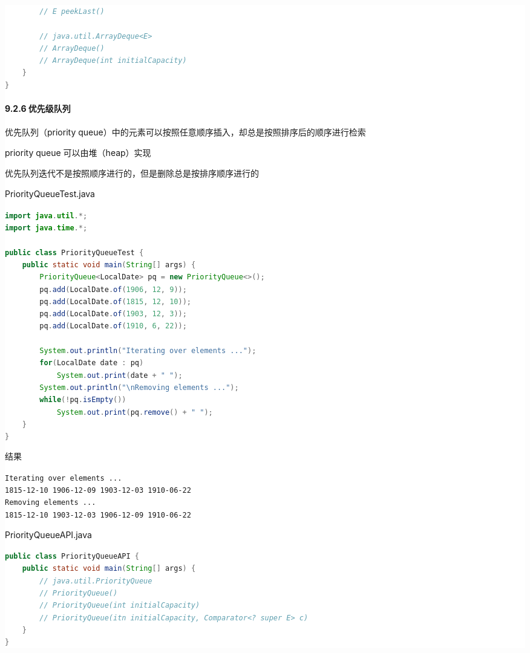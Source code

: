 ```java
        // E peekLast()

        // java.util.ArrayDeque<E>
        // ArrayDeque()
        // ArrayDeque(int initialCapacity)
    }
}
```



#### 9.2.6 优先级队列

优先队列（priority queue）中的元素可以按照任意顺序插入，却总是按照排序后的顺序进行检索

priority queue 可以由堆（heap）实现

优先队列迭代不是按照顺序进行的，但是删除总是按排序顺序进行的

PriorityQueueTest.java

```java
import java.util.*;
import java.time.*;

public class PriorityQueueTest {
    public static void main(String[] args) {
        PriorityQueue<LocalDate> pq = new PriorityQueue<>();
        pq.add(LocalDate.of(1906, 12, 9));
        pq.add(LocalDate.of(1815, 12, 10));
        pq.add(LocalDate.of(1903, 12, 3));
        pq.add(LocalDate.of(1910, 6, 22));

        System.out.println("Iterating over elements ...");
        for(LocalDate date : pq)
            System.out.print(date + " ");
        System.out.println("\nRemoving elements ...");
        while(!pq.isEmpty())
            System.out.print(pq.remove() + " ");
    }
}
```

结果

```text
Iterating over elements ...
1815-12-10 1906-12-09 1903-12-03 1910-06-22 
Removing elements ...
1815-12-10 1903-12-03 1906-12-09 1910-06-22 
```



PriorityQueueAPI.java

```java
public class PriorityQueueAPI {
    public static void main(String[] args) {
        // java.util.PriorityQueue
        // PriorityQueue()
        // PriorityQueue(int initialCapacity)
        // PriorityQueue(itn initialCapacity, Comparator<? super E> c)
    }
}
```

